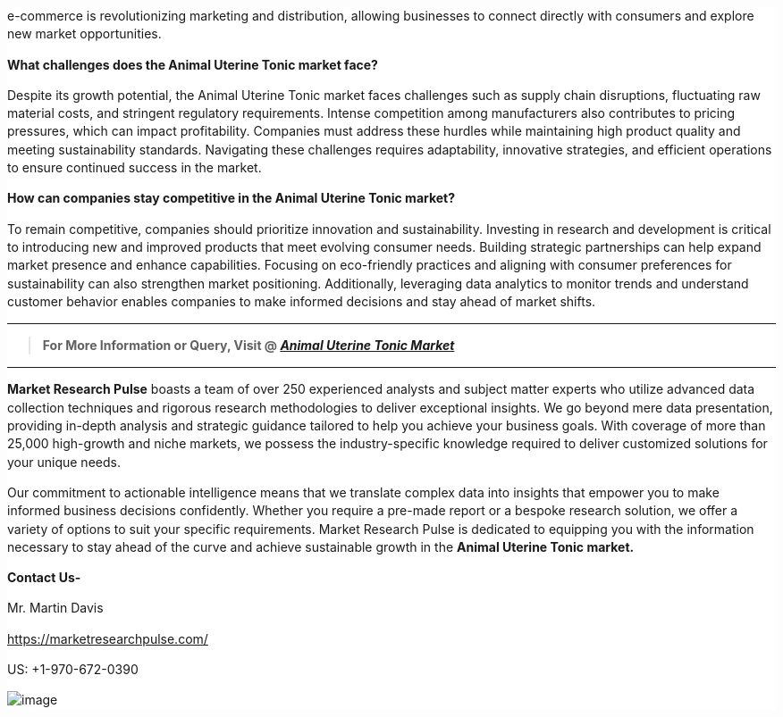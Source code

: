 e-commerce is revolutionizing marketing and distribution, allowing businesses to connect directly with consumers and explore new market opportunities.</p><p><strong>What challenges does the Animal Uterine Tonic market face?</strong></p><p>Despite its growth potential, the Animal Uterine Tonic market faces challenges such as supply chain disruptions, fluctuating raw material costs, and stringent regulatory requirements. Intense competition among manufacturers also contributes to pricing pressures, which can impact profitability. Companies must address these hurdles while maintaining high product quality and meeting sustainability standards. Navigating these challenges requires adaptability, innovative strategies, and efficient operations to ensure continued success in the market.</p><p><strong>How can companies stay competitive in the Animal Uterine Tonic market?</strong></p><p>To remain competitive, companies should prioritize innovation and sustainability. Investing in research and development is critical to introducing new and improved products that meet evolving consumer needs. Building strategic partnerships can help expand market presence and enhance capabilities. Focusing on eco-friendly practices and aligning with consumer preferences for sustainability can also strengthen market positioning. Additionally, leveraging data analytics to monitor trends and understand customer behavior enables companies to make informed decisions and stay ahead of market shifts.</p><hr /><blockquote><p><strong>For More Information or Query, Visit @&nbsp;<em><a href="https://marketresearchpulse.com/report/79893/animal-uterine-tonic-market?utm_source=Linkedin&utm_medium=028">Animal Uterine Tonic Market</a></em></strong></p></blockquote><hr /><p><strong>Market Research Pulse</strong> boasts a team of over 250 experienced analysts and subject matter experts who utilize advanced data collection techniques and rigorous research methodologies to deliver exceptional insights. We go beyond mere data presentation, providing in-depth analysis and strategic guidance tailored to help you achieve your business goals. With coverage of more than 25,000 high-growth and niche markets, we possess the industry-specific knowledge required to deliver customized solutions for your unique needs.</p><p>Our commitment to actionable intelligence means that we translate complex data into insights that empower you to make informed business decisions confidently. Whether you require a pre-made report or a bespoke research solution, we offer a variety of options to suit your specific requirements. Market Research Pulse is dedicated to equipping you with the information necessary to stay ahead of the curve and achieve sustainable growth in the <strong>Animal Uterine Tonic market.</strong></p><p><strong>Contact Us-</strong></p><p>Mr. Martin Davis</p><p>https://marketresearchpulse.com/</p><p>US: +1-970-672-0390</p>
![image](https://github.com/user-attachments/assets/abffac2b-e02a-47c9-84af-1680174bec0f)
